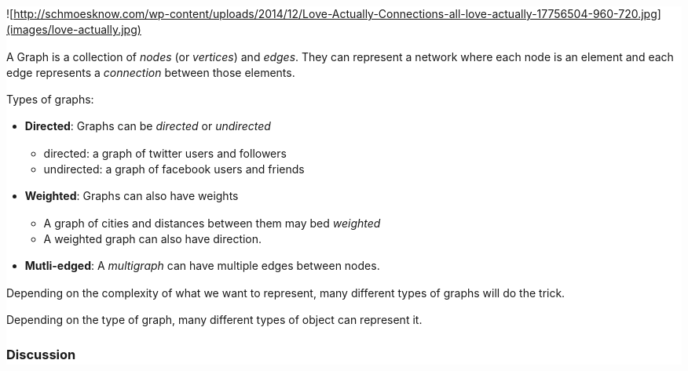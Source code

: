 ![http://schmoesknow.com/wp-content/uploads/2014/12/Love-Actually-Connections-all-love-actually-17756504-960-720.jpg](images/love-actually.jpg)

A Graph is a collection of _nodes_ (or _vertices_) and _edges_.  They can represent a network where each node is an element and each edge represents a _connection_ between those elements.

Types of graphs:
* **Directed**: Graphs can be _directed_ or _undirected_
  - directed: a graph of twitter users and followers
  - undirected: a graph of facebook users and friends

* **Weighted**: Graphs can also have weights
  - A graph of cities and distances between them may bed _weighted_
  - A weighted graph can also have direction.

* **Mutli-edged**: A _multigraph_ can have multiple edges between nodes.

Depending on the complexity of what we want to represent, many different types of graphs will do the trick.

Depending on the type of graph, many different types of object can represent it.

### Discussion
